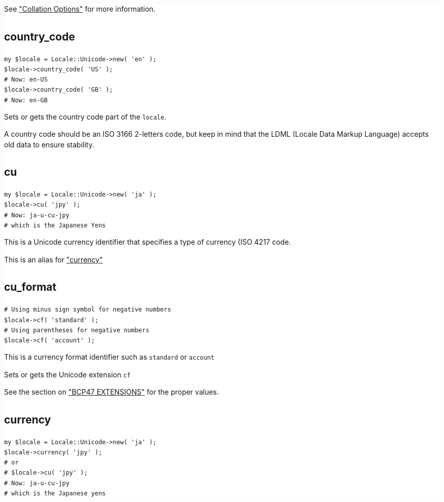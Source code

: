 See ["Collation Options"](#collation-options) for more information.

## country\_code

    my $locale = Locale::Unicode->new( 'en' );
    $locale->country_code( 'US' );
    # Now: en-US
    $locale->country_code( 'GB' );
    # Now: en-GB

Sets or gets the country code part of the `locale`.

A country code should be an ISO 3166 2-letters code, but keep in mind that the LDML (Locale Data Markup Language) accepts old data to ensure stability.

## cu

    my $locale = Locale::Unicode->new( 'ja' );
    $locale->cu( 'jpy' );
    # Now: ja-u-cu-jpy
    # which is the Japanese Yens

This is a Unicode currency identifier that specifies a type of currency (ISO 4217 code.

This is an alias for ["currency"](#currency)

## cu\_format

    # Using minus sign symbol for negative numbers
    $locale->cf( 'standard' );
    # Using parentheses for negative numbers
    $locale->cf( 'account' );

This is a currency format identifier such as `standard` or `account`

Sets or gets the Unicode extension `cf`

See the section on ["BCP47 EXTENSIONS"](#bcp47-extensions) for the proper values.

## currency

    my $locale = Locale::Unicode->new( 'ja' );
    $locale->currency( 'jpy' );
    # or
    # $locale->cu( 'jpy' );
    # Now: ja-u-cu-jpy
    # which is the Japanese yens
